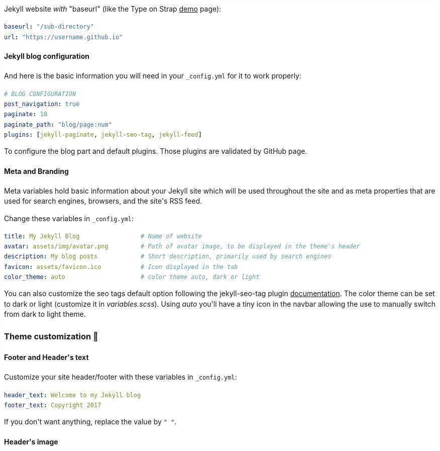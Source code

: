 Jekyll website *with* "baseurl" (like the Type on Strap [demo](https://sylhare.github.io/Type-on-Strap/) page):

```yml
baseurl: "/sub-directory"
url: "https://username.github.io"
```

#### Jekyll blog configuration 

And here is the basic information you will need in your `_config.yml` for it to work properly:

```yaml
# BLOG CONFIGURATION
post_navigation: true
paginate: 10
paginate_path: "blog/page:num"
plugins: [jekyll-paginate, jekyll-seo-tag, jekyll-feed]
```

To configure the blog part and default plugins. Those plugins are validated by GitHub page.

#### Meta and Branding

Meta variables hold basic information about your Jekyll site which will be used throughout the site 
and as meta properties that are used for search engines, browsers, and the site's RSS feed.

Change these variables in `_config.yml`:

```yml
title: My Jekyll Blog                 # Name of website
avatar: assets/img/avatar.png         # Path of avatar image, to be displayed in the theme's header
description: My blog posts            # Short description, primarily used by search engines
favicon: assets/favicon.ico           # Icon displayed in the tab
color_theme: auto                     # color theme auto, dark or light
```

You can also customize the seo tags default option following the jekyll-seo-tag plugin [documentation](http://jekyll.github.io/jekyll-seo-tag/advanced-usage/).
The color theme can be set to dark or light (customize it in _variables.scss_). 
Using _auto_ you'll have a tiny icon in the navbar allowing the use to manually switch from dark to light theme.

### Theme customization 🎨

#### Footer and Header's text

Customize your site header/footer with these variables in `_config.yml`:

```yml
header_text: Welcome to my Jekyll blog
footer_text: Copyright 2017
```

If you don't want anything, replace the value by `" "`.

#### Header's image
